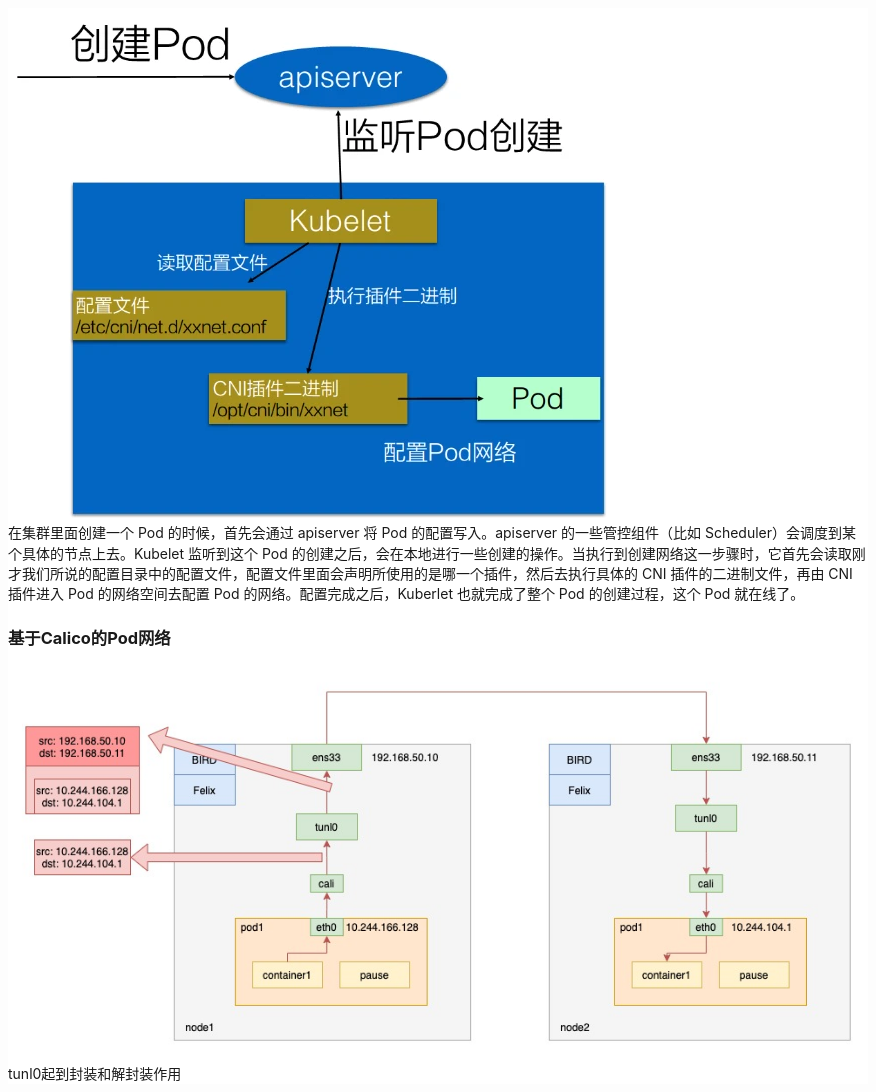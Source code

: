 ![](./png/11.png)  
在集群里面创建一个 Pod 的时候，首先会通过 apiserver 将 Pod 的配置写入。apiserver 的一些管控组件（比如 Scheduler）会调度到某个具体的节点上去。Kubelet 监听到这个 Pod 的创建之后，会在本地进行一些创建的操作。当执行到创建网络这一步骤时，它首先会读取刚才我们所说的配置目录中的配置文件，配置文件里面会声明所使用的是哪一个插件，然后去执行具体的 CNI 插件的二进制文件，再由 CNI 插件进入 Pod 的网络空间去配置 Pod 的网络。配置完成之后，Kuberlet 也就完成了整个 Pod 的创建过程，这个 Pod 就在线了。

### 基于Calico的Pod网络
![](./png/12.png)  
tunl0起到封装和解封装作用